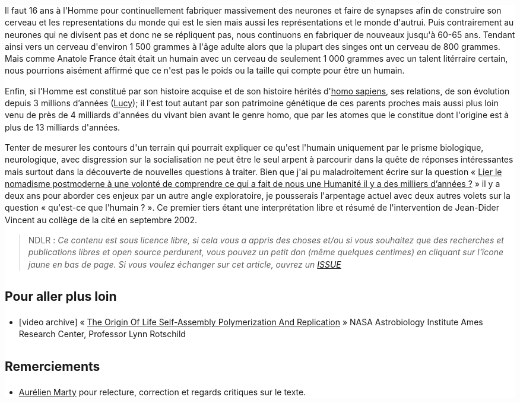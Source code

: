 Il faut 16 ans à l'Homme pour continuellement fabriquer massivement des neurones et faire de synapses afin de construire son cerveau et les representations du monde qui est le sien mais aussi les représentations et le monde d'autrui. Puis contrairement au neurones qui ne divisent pas et donc ne se répliquent pas, nous continuons en fabriquer de nouveaux jusqu'à 60-65 ans. Tendant ainsi vers un cerveau d'environ 1 500 grammes à l'âge adulte alors que la plupart des singes ont un cerveau de 800 grammes. Mais comme Anatole France était était un humain avec un cerveau de seulement 1 000 grammes avec un talent litérraire certain, nous pourrions aisément affirmé que ce n'est pas le poids ou la taille qui compte pour être un humain. 

Enfin, si l'Homme est constitué par son histoire acquise et de son histoire hérités d'[homo sapiens](https://fr.wikipedia.org/wiki/Homo_sapiens#D'Homo_habilis_%C3%A0_Homo_sapiens), ses relations, de son évolution depuis 3 millions d’années ([Lucy](https://fr.wikipedia.org/wiki/Lucy_(australopith%C3%A8que))); il l'est tout autant par son patrimoine génétique de ces parents proches mais aussi plus loin venu de près de 4 milliards d'années du vivant bien avant le genre homo, que par les atomes que le constitue dont l'origine est à plus de 13 milliards d'années.

Tenter de mesurer les contours d'un terrain qui pourrait expliquer ce qu'est l'humain uniquement par le prisme biologique, neurologique, avec disgression sur la socialisation ne peut être le seul arpent à parcourir dans la quête de réponses intéressantes mais surtout dans la découverte de nouvelles questions à traiter. Bien que j'ai pu maladroitement écrire sur la question « [Lier le nomadisme postmoderne à une volonté de comprendre ce qui a fait de nous une Humanité il y a des milliers d’années ?](https://medium.com/@XavierCoadic/lier-le-nomadisme-postmoderne-%C3%A0-une-volont%C3%A9-de-comprendre-ce-qui-a-fait-de-nous-une-humanit%C3%A9-il-y-a-f0b0a37cb75d) » il y a deux ans pour aborder ces enjeux par un autre angle exploratoire, je pousserais l'arpentage actuel avec deux autres volets sur la question « qu'est-ce que l'humain ? ». Ce premier tiers étant une interprétation libre et résumé de l'intervention de Jean-Dider Vincent au collège de la cité en septembre 2002.

> NDLR : _Ce contenu est sous licence libre, si cela vous a appris des choses et/ou si vous souhaitez que des recherches et publications libres et open source perdurent, vous pouvez un petit don (même quelques centimes) en cliquant sur l'îcone jaune en bas de page. Si vous voulez échanger sur cet article, ouvrez un [ISSUE](https://github.com/XavCC/xavcc.github.io/issues)_


## Pour aller plus loin

+ [video archive] « [The Origin Of Life Self-Assembly Polymerization And Replication](https://archive.org/details/The_Origin_Of_Life_) » NASA Astrobiology Institute Ames Research Center, Professor Lynn Rotschild

## Remerciements

+ [Aurélien Marty](https://twitter.com/laviecheap) pour relecture, correction et regards critiques sur le texte.

